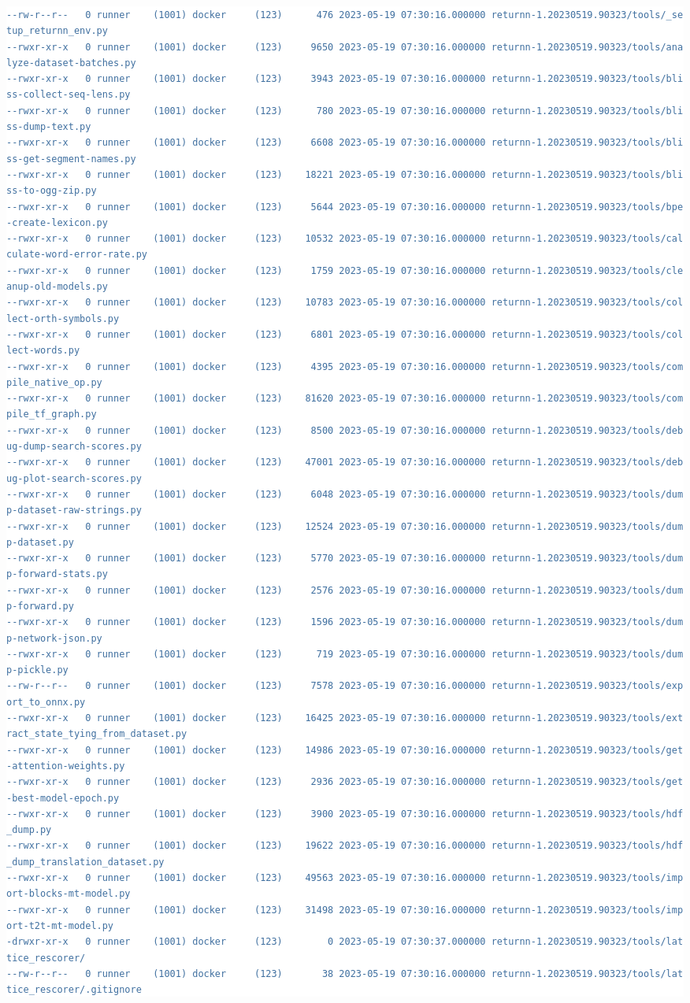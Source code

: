 ```diff
--rw-r--r--   0 runner    (1001) docker     (123)      476 2023-05-19 07:30:16.000000 returnn-1.20230519.90323/tools/_setup_returnn_env.py
--rwxr-xr-x   0 runner    (1001) docker     (123)     9650 2023-05-19 07:30:16.000000 returnn-1.20230519.90323/tools/analyze-dataset-batches.py
--rwxr-xr-x   0 runner    (1001) docker     (123)     3943 2023-05-19 07:30:16.000000 returnn-1.20230519.90323/tools/bliss-collect-seq-lens.py
--rwxr-xr-x   0 runner    (1001) docker     (123)      780 2023-05-19 07:30:16.000000 returnn-1.20230519.90323/tools/bliss-dump-text.py
--rwxr-xr-x   0 runner    (1001) docker     (123)     6608 2023-05-19 07:30:16.000000 returnn-1.20230519.90323/tools/bliss-get-segment-names.py
--rwxr-xr-x   0 runner    (1001) docker     (123)    18221 2023-05-19 07:30:16.000000 returnn-1.20230519.90323/tools/bliss-to-ogg-zip.py
--rwxr-xr-x   0 runner    (1001) docker     (123)     5644 2023-05-19 07:30:16.000000 returnn-1.20230519.90323/tools/bpe-create-lexicon.py
--rwxr-xr-x   0 runner    (1001) docker     (123)    10532 2023-05-19 07:30:16.000000 returnn-1.20230519.90323/tools/calculate-word-error-rate.py
--rwxr-xr-x   0 runner    (1001) docker     (123)     1759 2023-05-19 07:30:16.000000 returnn-1.20230519.90323/tools/cleanup-old-models.py
--rwxr-xr-x   0 runner    (1001) docker     (123)    10783 2023-05-19 07:30:16.000000 returnn-1.20230519.90323/tools/collect-orth-symbols.py
--rwxr-xr-x   0 runner    (1001) docker     (123)     6801 2023-05-19 07:30:16.000000 returnn-1.20230519.90323/tools/collect-words.py
--rwxr-xr-x   0 runner    (1001) docker     (123)     4395 2023-05-19 07:30:16.000000 returnn-1.20230519.90323/tools/compile_native_op.py
--rwxr-xr-x   0 runner    (1001) docker     (123)    81620 2023-05-19 07:30:16.000000 returnn-1.20230519.90323/tools/compile_tf_graph.py
--rwxr-xr-x   0 runner    (1001) docker     (123)     8500 2023-05-19 07:30:16.000000 returnn-1.20230519.90323/tools/debug-dump-search-scores.py
--rwxr-xr-x   0 runner    (1001) docker     (123)    47001 2023-05-19 07:30:16.000000 returnn-1.20230519.90323/tools/debug-plot-search-scores.py
--rwxr-xr-x   0 runner    (1001) docker     (123)     6048 2023-05-19 07:30:16.000000 returnn-1.20230519.90323/tools/dump-dataset-raw-strings.py
--rwxr-xr-x   0 runner    (1001) docker     (123)    12524 2023-05-19 07:30:16.000000 returnn-1.20230519.90323/tools/dump-dataset.py
--rwxr-xr-x   0 runner    (1001) docker     (123)     5770 2023-05-19 07:30:16.000000 returnn-1.20230519.90323/tools/dump-forward-stats.py
--rwxr-xr-x   0 runner    (1001) docker     (123)     2576 2023-05-19 07:30:16.000000 returnn-1.20230519.90323/tools/dump-forward.py
--rwxr-xr-x   0 runner    (1001) docker     (123)     1596 2023-05-19 07:30:16.000000 returnn-1.20230519.90323/tools/dump-network-json.py
--rwxr-xr-x   0 runner    (1001) docker     (123)      719 2023-05-19 07:30:16.000000 returnn-1.20230519.90323/tools/dump-pickle.py
--rw-r--r--   0 runner    (1001) docker     (123)     7578 2023-05-19 07:30:16.000000 returnn-1.20230519.90323/tools/export_to_onnx.py
--rwxr-xr-x   0 runner    (1001) docker     (123)    16425 2023-05-19 07:30:16.000000 returnn-1.20230519.90323/tools/extract_state_tying_from_dataset.py
--rwxr-xr-x   0 runner    (1001) docker     (123)    14986 2023-05-19 07:30:16.000000 returnn-1.20230519.90323/tools/get-attention-weights.py
--rwxr-xr-x   0 runner    (1001) docker     (123)     2936 2023-05-19 07:30:16.000000 returnn-1.20230519.90323/tools/get-best-model-epoch.py
--rwxr-xr-x   0 runner    (1001) docker     (123)     3900 2023-05-19 07:30:16.000000 returnn-1.20230519.90323/tools/hdf_dump.py
--rwxr-xr-x   0 runner    (1001) docker     (123)    19622 2023-05-19 07:30:16.000000 returnn-1.20230519.90323/tools/hdf_dump_translation_dataset.py
--rwxr-xr-x   0 runner    (1001) docker     (123)    49563 2023-05-19 07:30:16.000000 returnn-1.20230519.90323/tools/import-blocks-mt-model.py
--rwxr-xr-x   0 runner    (1001) docker     (123)    31498 2023-05-19 07:30:16.000000 returnn-1.20230519.90323/tools/import-t2t-mt-model.py
-drwxr-xr-x   0 runner    (1001) docker     (123)        0 2023-05-19 07:30:37.000000 returnn-1.20230519.90323/tools/lattice_rescorer/
--rw-r--r--   0 runner    (1001) docker     (123)       38 2023-05-19 07:30:16.000000 returnn-1.20230519.90323/tools/lattice_rescorer/.gitignore
```